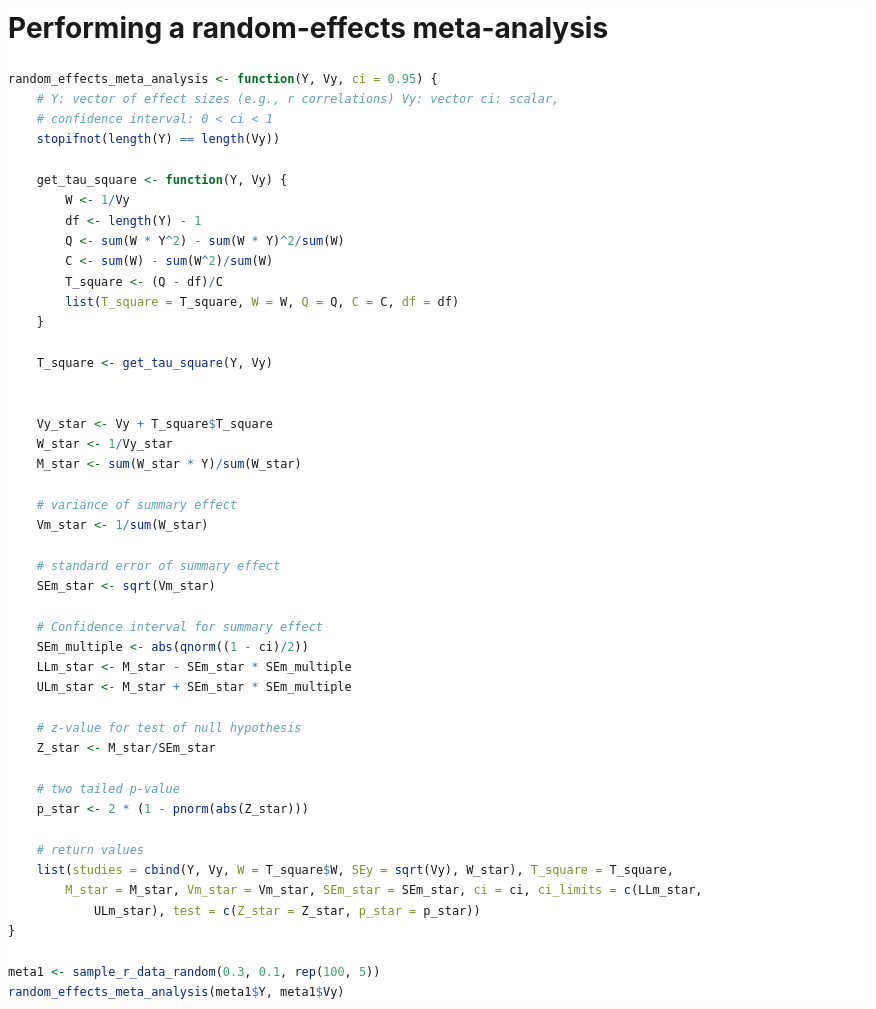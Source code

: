 ```r
```





# Performing a random-effects meta-analysis


```r
random_effects_meta_analysis <- function(Y, Vy, ci = 0.95) {
    # Y: vector of effect sizes (e.g., r correlations) Vy: vector ci: scalar,
    # confidence interval: 0 < ci < 1
    stopifnot(length(Y) == length(Vy))
    
    get_tau_square <- function(Y, Vy) {
        W <- 1/Vy
        df <- length(Y) - 1
        Q <- sum(W * Y^2) - sum(W * Y)^2/sum(W)
        C <- sum(W) - sum(W^2)/sum(W)
        T_square <- (Q - df)/C
        list(T_square = T_square, W = W, Q = Q, C = C, df = df)
    }
    
    T_square <- get_tau_square(Y, Vy)
    
    
    Vy_star <- Vy + T_square$T_square
    W_star <- 1/Vy_star
    M_star <- sum(W_star * Y)/sum(W_star)
    
    # variance of summary effect
    Vm_star <- 1/sum(W_star)
    
    # standard error of summary effect
    SEm_star <- sqrt(Vm_star)
    
    # Confidence interval for summary effect
    SEm_multiple <- abs(qnorm((1 - ci)/2))
    LLm_star <- M_star - SEm_star * SEm_multiple
    ULm_star <- M_star + SEm_star * SEm_multiple
    
    # z-value for test of null hypothesis
    Z_star <- M_star/SEm_star
    
    # two tailed p-value
    p_star <- 2 * (1 - pnorm(abs(Z_star)))
    
    # return values
    list(studies = cbind(Y, Vy, W = T_square$W, SEy = sqrt(Vy), W_star), T_square = T_square, 
        M_star = M_star, Vm_star = Vm_star, SEm_star = SEm_star, ci = ci, ci_limits = c(LLm_star, 
            ULm_star), test = c(Z_star = Z_star, p_star = p_star))
}

meta1 <- sample_r_data_random(0.3, 0.1, rep(100, 5))
random_effects_meta_analysis(meta1$Y, meta1$Vy)
```
